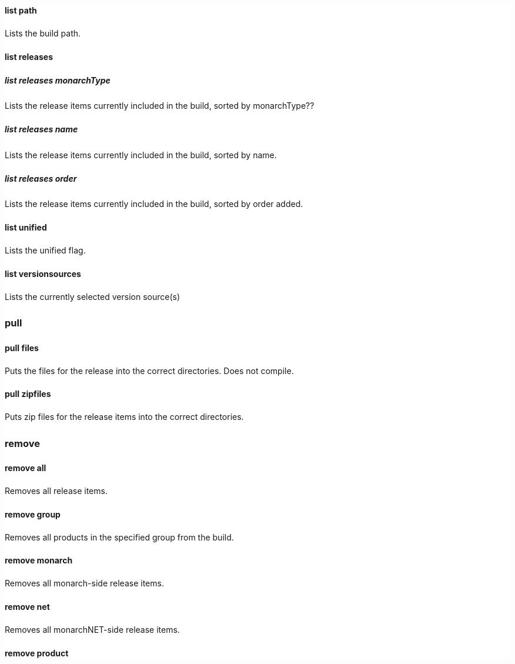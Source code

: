 #### list path

Lists the build path.

#### list releases

##### list releases monarchType

Lists the release items currently included in the build, sorted by monarchType??

##### list releases name

Lists the release items currently included in the build, sorted by name.

##### list releases order

Lists the release items currently included in the build, sorted by order added.


#### list unified

Lists the unified flag.

#### list versionsources

Lists the currently selected version source(s)

### pull

#### pull files

Puts the files for the release into the correct directories. Does not compile.

#### pull zipfiles

Puts zip files for the release items into the correct directories.


### remove

#### remove all

Removes all release items.

#### remove group

Removes all products in the specified group from the build.

#### remove monarch

Removes all monarch-side release items.

#### remove net

Removes all monarchNET-side release items.

#### remove product
